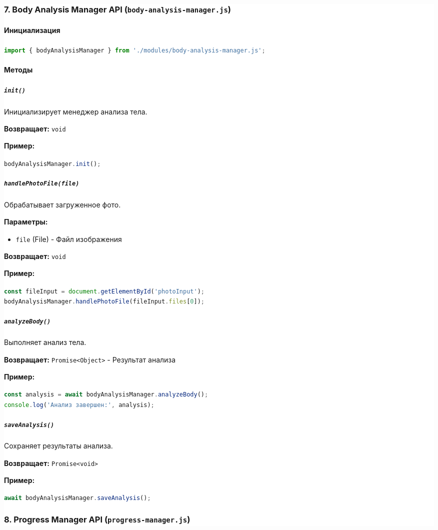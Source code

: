 ### 7. **Body Analysis Manager API** (`body-analysis-manager.js`)

#### Инициализация
```javascript
import { bodyAnalysisManager } from './modules/body-analysis-manager.js';
```

#### Методы

##### `init()`
Инициализирует менеджер анализа тела.

**Возвращает:** `void`

**Пример:**
```javascript
bodyAnalysisManager.init();
```

##### `handlePhotoFile(file)`
Обрабатывает загруженное фото.

**Параметры:**
- `file` (File) - Файл изображения

**Возвращает:** `void`

**Пример:**
```javascript
const fileInput = document.getElementById('photoInput');
bodyAnalysisManager.handlePhotoFile(fileInput.files[0]);
```

##### `analyzeBody()`
Выполняет анализ тела.

**Возвращает:** `Promise<Object>` - Результат анализа

**Пример:**
```javascript
const analysis = await bodyAnalysisManager.analyzeBody();
console.log('Анализ завершен:', analysis);
```

##### `saveAnalysis()`
Сохраняет результаты анализа.

**Возвращает:** `Promise<void>`

**Пример:**
```javascript
await bodyAnalysisManager.saveAnalysis();
```

### 8. **Progress Manager API** (`progress-manager.js`)
